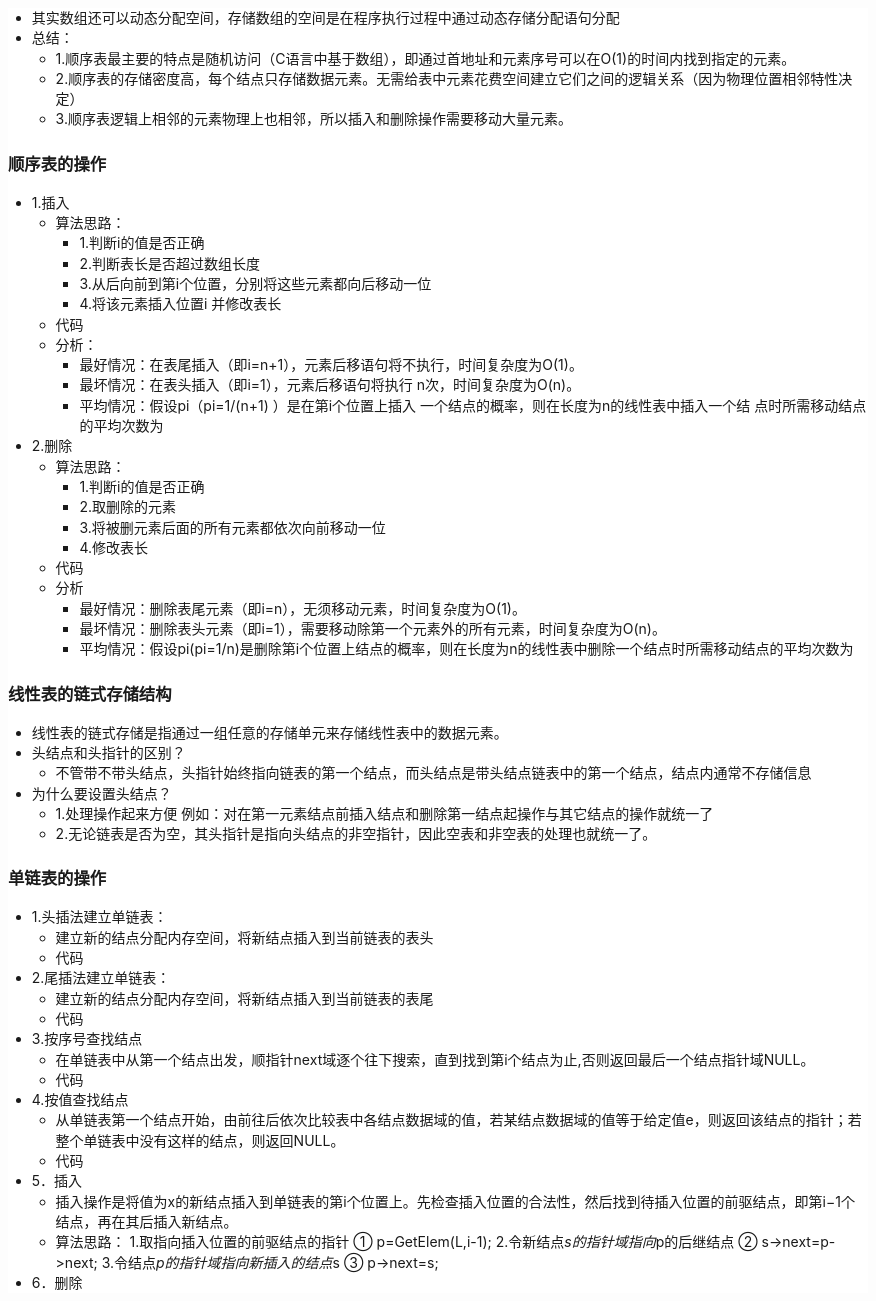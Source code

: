 * 其实数组还可以动态分配空间，存储数组的空间是在程序执行过程中通过动态存储分配语句分配
* 总结：
    * 1.顺序表最主要的特点是随机访问（C语言中基于数组），即通过首地址和元素序号可以在O(1)的时间内找到指定的元素。
    * 2.顺序表的存储密度高，每个结点只存储数据元素。无需给表中元素花费空间建立它们之间的逻辑关系（因为物理位置相邻特性决定）
    * 3.顺序表逻辑上相邻的元素物理上也相邻，所以插入和删除操作需要移动大量元素。
### 顺序表的操作
* 1.插入
    * 算法思路：
        * 1.判断i的值是否正确
        * 2.判断表长是否超过数组长度
        * 3.从后向前到第i个位置，分别将这些元素都向后移动一位
        * 4.将该元素插入位置i 并修改表长
    * 代码
    * 分析：
        * 最好情况：在表尾插入（即i=n+1），元素后移语句将不执行，时间复杂度为O(1)。
        * 最坏情况：在表头插入（即i=1），元素后移语句将执行
        n次，时间复杂度为O(n)。
        * 平均情况：假设pi（pi=1/(n+1) ）是在第i个位置上插入
        一个结点的概率，则在长度为n的线性表中插入一个结
        点时所需移动结点的平均次数为
* 2.删除
    * 算法思路：
        * 1.判断i的值是否正确
        * 2.取删除的元素
        * 3.将被删元素后面的所有元素都依次向前移动一位
        * 4.修改表长
    * 代码
    * 分析
        * 最好情况：删除表尾元素（即i=n），无须移动元素，时间复杂度为O(1)。
        * 最坏情况：删除表头元素（即i=1），需要移动除第一个元素外的所有元素，时间复杂度为O(n)。
        * 平均情况：假设pi(pi=1/n)是删除第i个位置上结点的概率，则在长度为n的线性表中删除一个结点时所需移动结点的平均次数为
### 线性表的链式存储结构
* 线性表的链式存储是指通过一组任意的存储单元来存储线性表中的数据元素。
* 头结点和头指针的区别？
    * 不管带不带头结点，头指针始终指向链表的第一个结点，而头结点是带头结点链表中的第一个结点，结点内通常不存储信息
* 为什么要设置头结点？
    * 1.处理操作起来方便 例如：对在第一元素结点前插入结点和删除第一结点起操作与其它结点的操作就统一了
    * 2.无论链表是否为空，其头指针是指向头结点的非空指针，因此空表和非空表的处理也就统一了。
### 单链表的操作
* 1.头插法建立单链表：
    * 建立新的结点分配内存空间，将新结点插入到当前链表的表头
    * 代码
* 2.尾插法建立单链表：
    * 建立新的结点分配内存空间，将新结点插入到当前链表的表尾
    * 代码
* 3.按序号查找结点
    * 在单链表中从第一个结点出发，顺指针next域逐个往下搜索，直到找到第i个结点为止,否则返回最后一个结点指针域NULL。
    * 代码
* 4.按值查找结点
    * 从单链表第一个结点开始，由前往后依次比较表中各结点数据域的值，若某结点数据域的值等于给定值e，则返回该结点的指针；若整个单链表中没有这样的结点，则返回NULL。
    * 代码
* 5．插入
    * 插入操作是将值为x的新结点插入到单链表的第i个位置上。先检查插入位置的合法性，然后找到待插入位置的前驱结点，即第i−1个结点，再在其后插入新结点。
    * 算法思路：
    1.取指向插入位置的前驱结点的指针
    ① p=GetElem(L,i-1);
    2.令新结点*s的指针域指向*p的后继结点
    ② s->next=p->next;
    3.令结点*p的指针域指向新插入的结点*s
    ③ p->next=s; 
* 6．删除